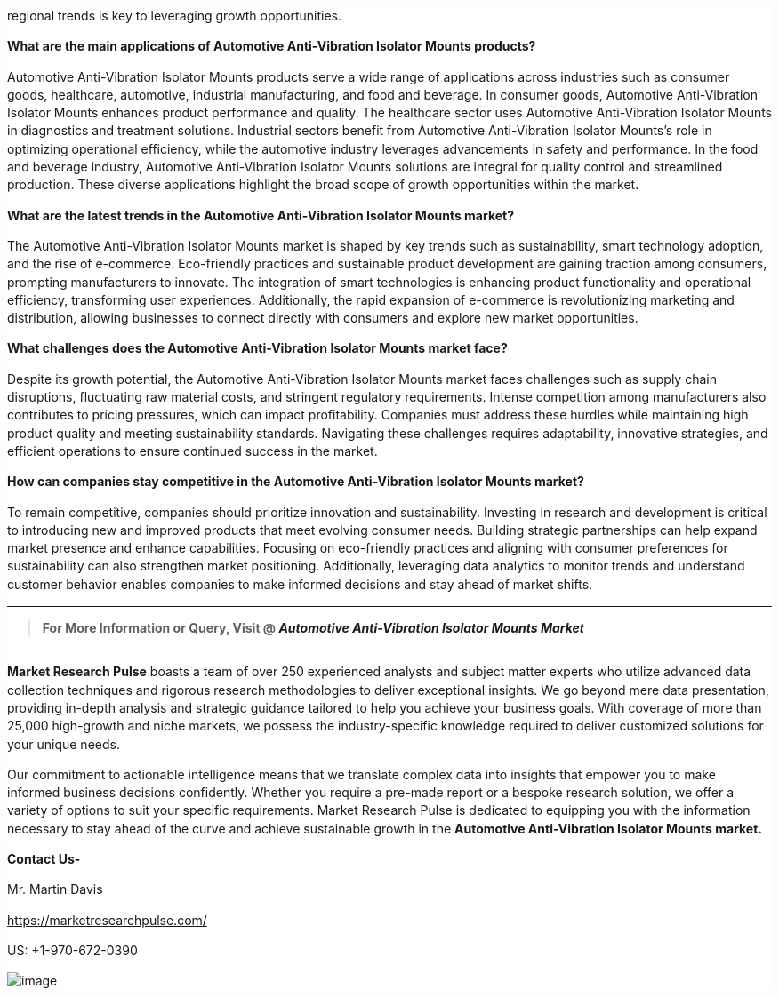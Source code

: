 regional trends is key to leveraging growth opportunities.</p><p><strong>What are the main applications of Automotive Anti-Vibration Isolator Mounts products?</strong></p><p>Automotive Anti-Vibration Isolator Mounts products serve a wide range of applications across industries such as consumer goods, healthcare, automotive, industrial manufacturing, and food and beverage. In consumer goods, Automotive Anti-Vibration Isolator Mounts enhances product performance and quality. The healthcare sector uses Automotive Anti-Vibration Isolator Mounts in diagnostics and treatment solutions. Industrial sectors benefit from Automotive Anti-Vibration Isolator Mounts&rsquo;s role in optimizing operational efficiency, while the automotive industry leverages advancements in safety and performance. In the food and beverage industry, Automotive Anti-Vibration Isolator Mounts solutions are integral for quality control and streamlined production. These diverse applications highlight the broad scope of growth opportunities within the market.</p><p><strong>What are the latest trends in the Automotive Anti-Vibration Isolator Mounts market?</strong></p><p>The Automotive Anti-Vibration Isolator Mounts market is shaped by key trends such as sustainability, smart technology adoption, and the rise of e-commerce. Eco-friendly practices and sustainable product development are gaining traction among consumers, prompting manufacturers to innovate. The integration of smart technologies is enhancing product functionality and operational efficiency, transforming user experiences. Additionally, the rapid expansion of e-commerce is revolutionizing marketing and distribution, allowing businesses to connect directly with consumers and explore new market opportunities.</p><p><strong>What challenges does the Automotive Anti-Vibration Isolator Mounts market face?</strong></p><p>Despite its growth potential, the Automotive Anti-Vibration Isolator Mounts market faces challenges such as supply chain disruptions, fluctuating raw material costs, and stringent regulatory requirements. Intense competition among manufacturers also contributes to pricing pressures, which can impact profitability. Companies must address these hurdles while maintaining high product quality and meeting sustainability standards. Navigating these challenges requires adaptability, innovative strategies, and efficient operations to ensure continued success in the market.</p><p><strong>How can companies stay competitive in the Automotive Anti-Vibration Isolator Mounts market?</strong></p><p>To remain competitive, companies should prioritize innovation and sustainability. Investing in research and development is critical to introducing new and improved products that meet evolving consumer needs. Building strategic partnerships can help expand market presence and enhance capabilities. Focusing on eco-friendly practices and aligning with consumer preferences for sustainability can also strengthen market positioning. Additionally, leveraging data analytics to monitor trends and understand customer behavior enables companies to make informed decisions and stay ahead of market shifts.</p><hr /><blockquote><p><strong>For More Information or Query, Visit @&nbsp;<em><a href="https://marketresearchpulse.com/report/3177/automotive-anti-vibration-isolator-mounts-market?utm_source=Linkedin&utm_medium=0111">Automotive Anti-Vibration Isolator Mounts Market</a></em></strong></p></blockquote><hr /><p><strong>Market Research Pulse</strong> boasts a team of over 250 experienced analysts and subject matter experts who utilize advanced data collection techniques and rigorous research methodologies to deliver exceptional insights. We go beyond mere data presentation, providing in-depth analysis and strategic guidance tailored to help you achieve your business goals. With coverage of more than 25,000 high-growth and niche markets, we possess the industry-specific knowledge required to deliver customized solutions for your unique needs.</p><p>Our commitment to actionable intelligence means that we translate complex data into insights that empower you to make informed business decisions confidently. Whether you require a pre-made report or a bespoke research solution, we offer a variety of options to suit your specific requirements. Market Research Pulse is dedicated to equipping you with the information necessary to stay ahead of the curve and achieve sustainable growth in the <strong>Automotive Anti-Vibration Isolator Mounts market.</strong></p><p><strong>Contact Us-</strong></p><p>Mr. Martin Davis</p><p>https://marketresearchpulse.com/</p><p>US: +1-970-672-0390</p>
![image](https://github.com/user-attachments/assets/74ad5ff4-e3e4-4cb7-a78f-4a2b65ff1511)
